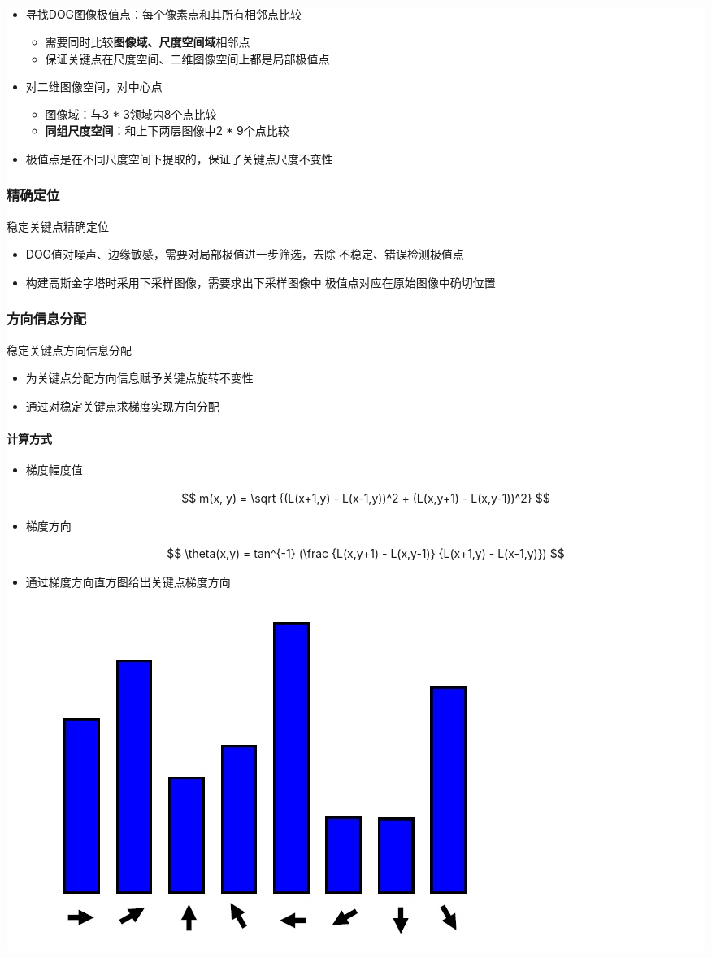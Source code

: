 -	寻找DOG图像极值点：每个像素点和其所有相邻点比较
	-	需要同时比较**图像域、尺度空间域**相邻点
	-	保证关键点在尺度空间、二维图像空间上都是局部极值点

-	对二维图像空间，对中心点
	-	图像域：与3 * 3领域内8个点比较
	-	**同组尺度空间**：和上下两层图像中2 * 9个点比较

-	极值点是在不同尺度空间下提取的，保证了关键点尺度不变性

###	精确定位

稳定关键点精确定位

-	DOG值对噪声、边缘敏感，需要对局部极值进一步筛选，去除
	不稳定、错误检测极值点

-	构建高斯金字塔时采用下采样图像，需要求出下采样图像中
	极值点对应在原始图像中确切位置

###	方向信息分配

稳定关键点方向信息分配

-	为关键点分配方向信息赋予关键点旋转不变性

-	通过对稳定关键点求梯度实现方向分配

####	计算方式

-	梯度幅度值

	$$
	m(x, y) = \sqrt {(L(x+1,y) - L(x-1,y))^2 +
		(L(x,y+1) - L(x,y-1))^2}
	$$

-	梯度方向

	$$
	\theta(x,y) = tan^{-1} (\frac {L(x,y+1) - L(x,y-1)}
		{L(x+1,y) - L(x-1,y)})
	$$

-	通过梯度方向直方图给出关键点梯度方向

	![gradient_orientation_histgram](imgs/gradient_orientation_histgram.png)
